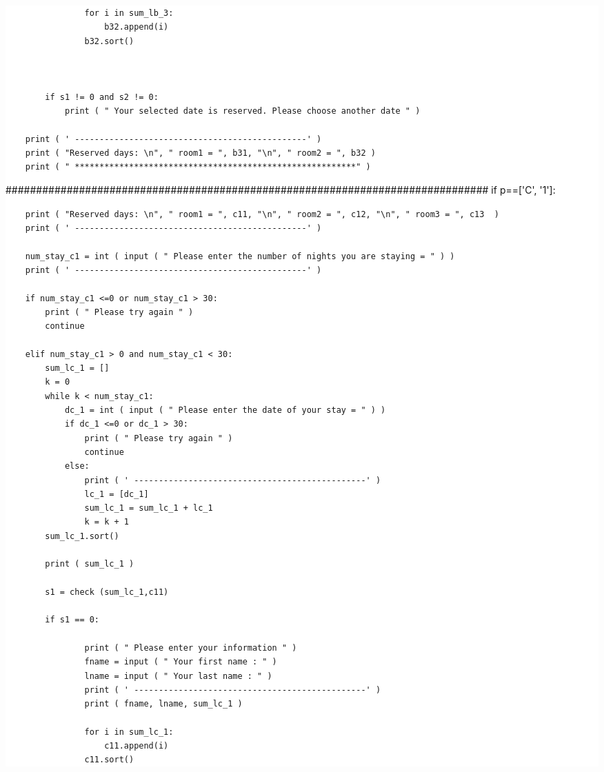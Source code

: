                     for i in sum_lb_3:
                        b32.append(i)
                    b32.sort()



            if s1 != 0 and s2 != 0:
                print ( " Your selected date is reserved. Please choose another date " )

        print ( ' -----------------------------------------------' )     
        print ( "Reserved days: \n", " room1 = ", b31, "\n", " room2 = ", b32 )
        print ( " *********************************************************" )
###############################################################################
    if p==['C', '1']:
        
        print ( "Reserved days: \n", " room1 = ", c11, "\n", " room2 = ", c12, "\n", " room3 = ", c13  )
        print ( ' -----------------------------------------------' )
        
        num_stay_c1 = int ( input ( " Please enter the number of nights you are staying = " ) )
        print ( ' -----------------------------------------------' )
        
        if num_stay_c1 <=0 or num_stay_c1 > 30:
            print ( " Please try again " )
            continue
              
        elif num_stay_c1 > 0 and num_stay_c1 < 30:
            sum_lc_1 = []
            k = 0
            while k < num_stay_c1:
                dc_1 = int ( input ( " Please enter the date of your stay = " ) )
                if dc_1 <=0 or dc_1 > 30:
                    print ( " Please try again " )
                    continue
                else:                                         
                    print ( ' -----------------------------------------------' )
                    lc_1 = [dc_1]
                    sum_lc_1 = sum_lc_1 + lc_1
                    k = k + 1
            sum_lc_1.sort()
                
            print ( sum_lc_1 )

            s1 = check (sum_lc_1,c11)
            
            if s1 == 0:
            
                    print ( " Please enter your information " )
                    fname = input ( " Your first name : " )
                    lname = input ( " Your last name : " )
                    print ( ' -----------------------------------------------' )
                    print ( fname, lname, sum_lc_1 )

                    for i in sum_lc_1:
                        c11.append(i)
                    c11.sort()
  
                        
                    